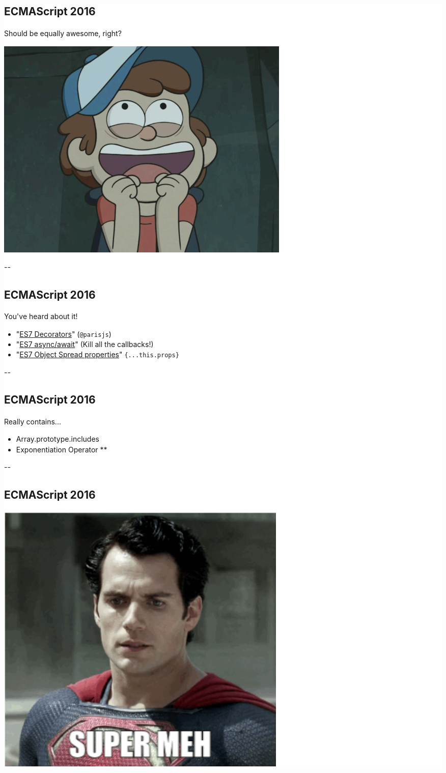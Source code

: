 ## ECMAScript 2016

Should be equally awesome, right?

<img src="images/excited.gif" />

--

## ECMAScript 2016

You've heard about it!

* "[ES7 Decorators](https://twitter.com/search?q=ES7%20decorators)" (`@parisjs`)
* "[ES7 async/await](https://twitter.com/search?q=ES7%20async)" (Kill all the callbacks!)
* "[ES7 Object Spread properties](https://twitter.com/search?q=ES7%20spread)" `{...this.props}`

--

## ECMAScript 2016

Really contains...
* Array.prototype.includes
* Exponentiation Operator \*\*

--

## ECMAScript 2016

<img src="images/meh.gif" height="500" />